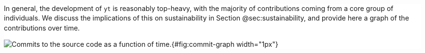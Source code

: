 In general, the development of `yt` is reasonably top-heavy, with the majority of contributions coming from a core group of individuals.
We discuss the implications of this on sustainability in Section @sec:sustainability, and provide here a graph of the contributions over time.


<div id="figure-commit-graph"></div>

![
Commits to the source code as a function of time.
](images/blank.svg){#fig:commit-graph width="1px"}

<script>
var commitGraphSpecification = {
  "$schema": "https://vega.github.io/schema/vega-lite/v5.json",
  "data": {"url": "images/yt_repo.json"},
  "transform": [
    {
      "timeUnit": "yearquarter",
      "field": "committed_datetime",
      "as": "commit_quarter"
    },
    {
      "aggregate": [{"op": "count", "as": "count"}],
      "groupby": ["commit_quarter", "author"]
    }
  ],
  "hconcat": [
    {
      "params": [{"name": "commit_range", "select": {"type": "interval", "encodings": ["x"]}}],
      "mark": "bar",
      "encoding": {
        "y": {
          "aggregate": "sum",
          "field": "count",
          "type": "quantitative",
          "axis": {"title": "# commits"}
        },
        "x": {
          "field": "commit_quarter",
          "type": "temporal",
          "scale": {"padding": 0}
        }
      }
    },
    {
      "transform": [
        {"filter": {"param": "commit_range"}},
        {
          "aggregate": [{"op": "sum", "field": "count", "as": "author_count"}],
          "groupby": ["author"]
        },
        {
          "window": [{"op": "rank", "as": "rank"}],
          "sort": [{"order": "descending", "field": "author_count"}]
        },
        {"filter": {"field": "rank", "lte": 10}},
        {"calculate": "split(datum['author'], ' <', 1)[0]", "as": "author_name"}
      ],
      "mark": {"type": "bar"},
      "encoding": {
        "y": {
          "field": "author_name",
          "type": "nominal",
          "axis": {"title": "top 10 authors"},